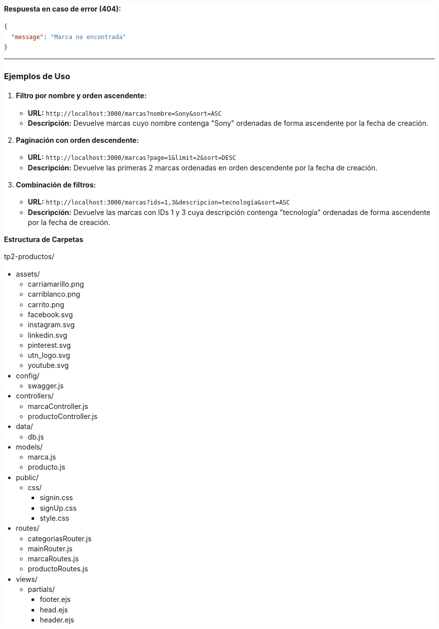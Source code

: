 **Respuesta en caso de error (404):**
```json
{
  "message": "Marca no encontrada"
}
```

---

### Ejemplos de Uso

1. **Filtro por nombre y orden ascendente:**
   - **URL:** `http://localhost:3000/marcas?nombre=Sony&sort=ASC`
   - **Descripción:** Devuelve marcas cuyo nombre contenga "Sony" ordenadas de forma ascendente por la fecha de creación.

2. **Paginación con orden descendente:**
   - **URL:** `http://localhost:3000/marcas?page=1&limit=2&sort=DESC`
   - **Descripción:** Devuelve las primeras 2 marcas ordenadas en orden descendente por la fecha de creación.

3. **Combinación de filtros:**
   - **URL:** `http://localhost:3000/marcas?ids=1,3&descripcion=tecnología&sort=ASC`
   - **Descripción:** Devuelve las marcas con IDs 1 y 3 cuya descripción contenga "tecnología" ordenadas de forma ascendente por la fecha de creación.





**Estructura de Carpetas**

tp2-productos/
* assets/
    * carriamarillo.png
    * carriblanco.png
    * carrito.png
    * facebook.svg
    * instagram.svg
    * linkedin.svg
    * pinterest.svg
    * utn_logo.svg
    * youtube.svg
* config/
    * swagger.js
* controllers/
    * marcaController.js
    * productoController.js
* data/
    * db.js
* models/
    * marca.js
    * producto.js
* public/
    * css/
        * signin.css
        * signUp.css
        * style.css
* routes/
    * categoriasRouter.js
    * mainRouter.js
    * marcaRoutes.js
    * productoRoutes.js
* views/
    * partials/
        * footer.ejs
        * head.ejs
        * header.ejs